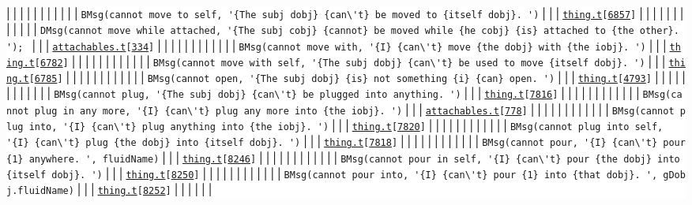 |  |  |  |  |
|  |  |  |  |
| `BMsg(cannot move to self, '{The subj dobj} {can\'t} be moved to {itself dobj}. ')` |  |  | [`thing.t`](../file/thing.t.html)`[`[`6857`](../source/thing.t.html#6857)`]` |
|  |  |  |  |
|  |  |  |  |
| `DMsg(cannot move while attached, '{The subj cobj} {cannot} be moved while {he cobj} {is} attached to {the other}. '); ` |  |  | [`attachables.t`](../file/attachables.t.html)`[`[`334`](../source/attachables.t.html#334)`]` |
|  |  |  |  |
|  |  |  |  |
| `BMsg(cannot move with, '{I} {can\'t} move {the dobj} with {the iobj}. ')` |  |  | [`thing.t`](../file/thing.t.html)`[`[`6782`](../source/thing.t.html#6782)`]` |
|  |  |  |  |
|  |  |  |  |
| `BMsg(cannot move with self, '{The subj dobj} {can\'t} be used to move {itself dobj}. ')` |  |  | [`thing.t`](../file/thing.t.html)`[`[`6785`](../source/thing.t.html#6785)`]` |
|  |  |  |  |
|  |  |  |  |
| `BMsg(cannot open, '{The subj dobj} {is} not something {i} {can} open. ')` |  |  | [`thing.t`](../file/thing.t.html)`[`[`4793`](../source/thing.t.html#4793)`]` |
|  |  |  |  |
|  |  |  |  |
| `BMsg(cannot plug, '{The subj dobj} {can\'t} be plugged into anything. ')` |  |  | [`thing.t`](../file/thing.t.html)`[`[`7816`](../source/thing.t.html#7816)`]` |
|  |  |  |  |
|  |  |  |  |
| `BMsg(cannot plug in any more, '{I} {can\'t} plug any more into {the iobj}. ')` |  |  | [`attachables.t`](../file/attachables.t.html)`[`[`778`](../source/attachables.t.html#778)`]` |
|  |  |  |  |
|  |  |  |  |
| `BMsg(cannot plug into, '{I} {can\'t} plug anything into {the iobj}. ')` |  |  | [`thing.t`](../file/thing.t.html)`[`[`7820`](../source/thing.t.html#7820)`]` |
|  |  |  |  |
|  |  |  |  |
| `BMsg(cannot plug into self, '{I} {can\'t} plug {the dobj} into {itself dobj}. ')` |  |  | [`thing.t`](../file/thing.t.html)`[`[`7818`](../source/thing.t.html#7818)`]` |
|  |  |  |  |
|  |  |  |  |
| `BMsg(cannot pour, '{I} {can\'t} pour {1} anywhere. ', fluidName)` |  |  | [`thing.t`](../file/thing.t.html)`[`[`8246`](../source/thing.t.html#8246)`]` |
|  |  |  |  |
|  |  |  |  |
| `BMsg(cannot pour in self, '{I} {can\'t} pour {the dobj} into {itself dobj}. ')` |  |  | [`thing.t`](../file/thing.t.html)`[`[`8250`](../source/thing.t.html#8250)`]` |
|  |  |  |  |
|  |  |  |  |
| `BMsg(cannot pour into, '{I} {can\'t} pour {1} into {that dobj}. ', gDobj.fluidName)` |  |  | [`thing.t`](../file/thing.t.html)`[`[`8252`](../source/thing.t.html#8252)`]` |
|  |  |  |  |